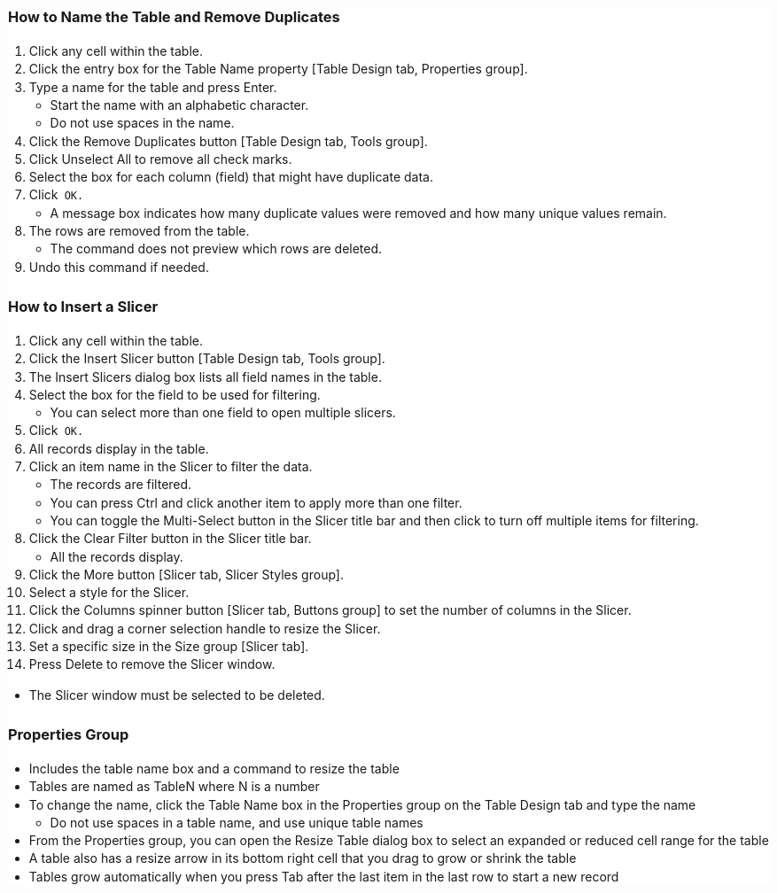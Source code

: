 ### How to Name the Table and Remove Duplicates

1. Click any cell within the table.
2. Click the entry box for the Table Name property \[Table Design tab,
   Properties group\].
3. Type a name for the table and press Enter.
    - Start the name with an alphabetic character.
    - Do not use spaces in the name.
4. Click the Remove Duplicates button \[Table Design tab, Tools
   group\].
5. Click Unselect All to remove all check marks.
6. Select the box for each column (field) that might have duplicate
   data.
7. Click` OK.`
    - A message box indicates how many duplicate values were removed
      and how many unique values remain.
8. The rows are removed from the table.
    - The command does not preview which rows are deleted.
9. Undo this command if needed.

### How to Insert a Slicer

1. Click any cell within the table.
2. Click the Insert Slicer button \[Table Design tab, Tools group\].
3. The Insert Slicers dialog box lists all field names in the table.
4. Select the box for the field to be used for filtering.
    - You can select more than one field to open multiple slicers.
5. Click` OK.`
6. All records display in the table.
7. Click an item name in the Slicer to filter the data.
    - The records are filtered.
    - You can press Ctrl and click another item to apply more than one
      filter.
    - You can toggle the Multi-Select button in the Slicer title bar
      and then click to turn off multiple items for filtering.
8. Click the Clear Filter button in the Slicer title bar.
    - All the records display.
9. Click the More button \[Slicer tab, Slicer Styles group\].
10. Select a style for the Slicer.
11. Click the Columns spinner button \[Slicer tab, Buttons group\] to
    set the number of columns in the Slicer.
12. Click and drag a corner selection handle to resize the Slicer.
13. Set a specific size in the Size group \[Slicer tab\].
14. Press Delete to remove the Slicer window.

- The Slicer window must be selected to be deleted.

### Properties Group

- Includes the table name box and a command to resize the table
- Tables are named as TableN where N is a number
- To change the name, click the Table Name box in the Properties group
  on the Table Design tab and type the name
    - Do not use spaces in a table name, and use unique table names
- From the Properties group, you can open the Resize Table dialog box
  to select an expanded or reduced cell range for the table
- A table also has a resize arrow in its bottom right cell that you
  drag to grow or shrink the table
- Tables grow automatically when you press Tab after the last item in
  the last row to start a new record
